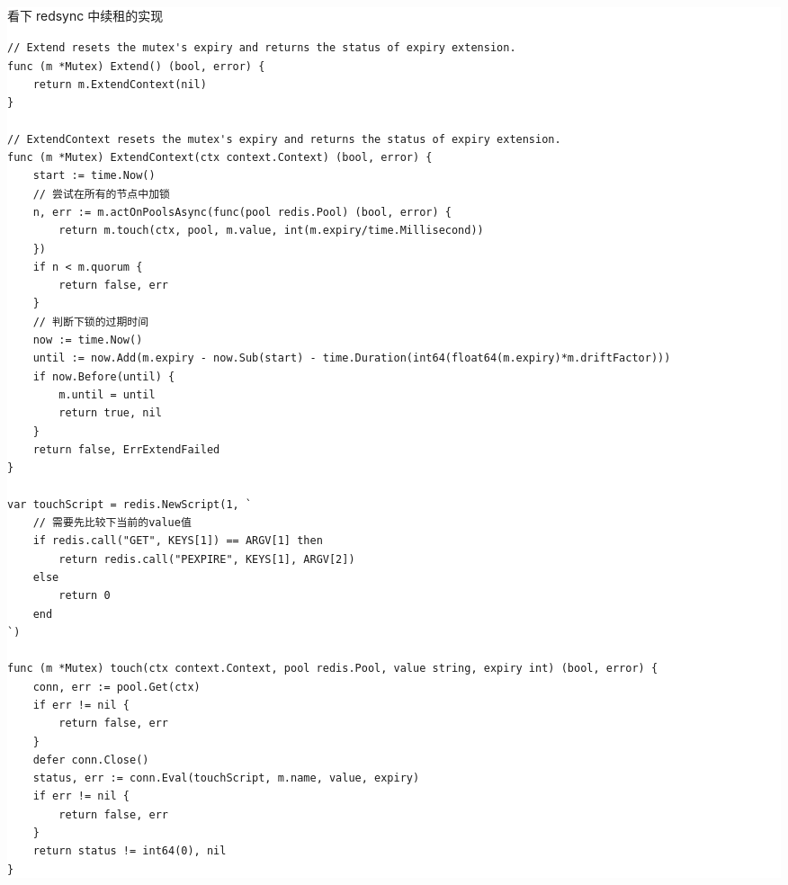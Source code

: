 看下 redsync 中续租的实现

```
// Extend resets the mutex's expiry and returns the status of expiry extension.
func (m *Mutex) Extend() (bool, error) {
	return m.ExtendContext(nil)
}

// ExtendContext resets the mutex's expiry and returns the status of expiry extension.
func (m *Mutex) ExtendContext(ctx context.Context) (bool, error) {
	start := time.Now() 
	// 尝试在所有的节点中加锁
	n, err := m.actOnPoolsAsync(func(pool redis.Pool) (bool, error) {
		return m.touch(ctx, pool, m.value, int(m.expiry/time.Millisecond))
	})
	if n < m.quorum {
		return false, err
	}
	// 判断下锁的过期时间
	now := time.Now()
	until := now.Add(m.expiry - now.Sub(start) - time.Duration(int64(float64(m.expiry)*m.driftFactor)))
	if now.Before(until) {
		m.until = until
		return true, nil
	}
	return false, ErrExtendFailed
}

var touchScript = redis.NewScript(1, `
	// 需要先比较下当前的value值
	if redis.call("GET", KEYS[1]) == ARGV[1] then
		return redis.call("PEXPIRE", KEYS[1], ARGV[2])
	else
		return 0
	end
`)

func (m *Mutex) touch(ctx context.Context, pool redis.Pool, value string, expiry int) (bool, error) {
	conn, err := pool.Get(ctx)
	if err != nil {
		return false, err
	}
	defer conn.Close()
	status, err := conn.Eval(touchScript, m.name, value, expiry)
	if err != nil {
		return false, err
	}
	return status != int64(0), nil
}
```

